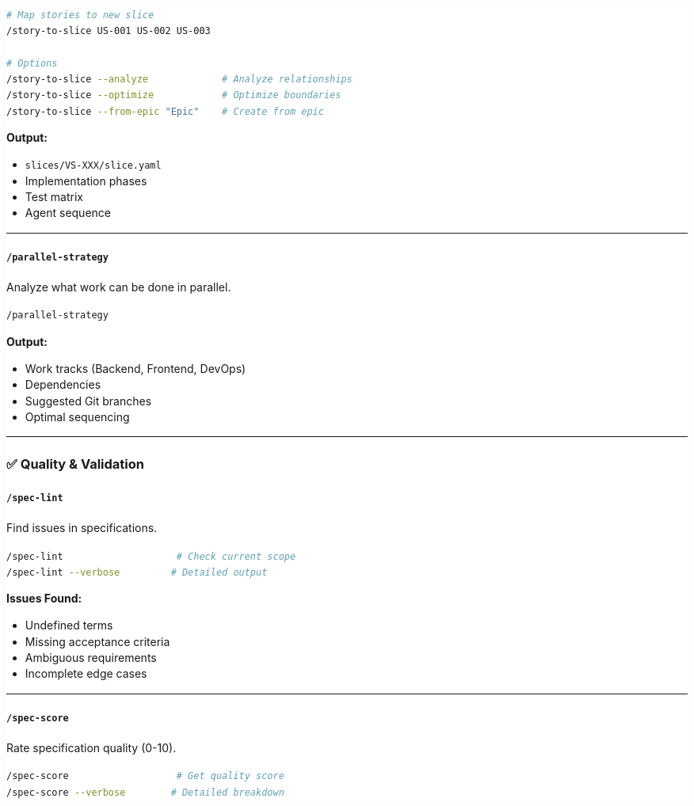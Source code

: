 ```bash
# Map stories to new slice
/story-to-slice US-001 US-002 US-003

# Options
/story-to-slice --analyze             # Analyze relationships
/story-to-slice --optimize            # Optimize boundaries
/story-to-slice --from-epic "Epic"    # Create from epic
```

**Output:**
- `slices/VS-XXX/slice.yaml`
- Implementation phases
- Test matrix
- Agent sequence

---

#### `/parallel-strategy`
Analyze what work can be done in parallel.

```bash
/parallel-strategy
```

**Output:**
- Work tracks (Backend, Frontend, DevOps)
- Dependencies
- Suggested Git branches
- Optimal sequencing

---

### **✅ Quality & Validation**

#### `/spec-lint`
Find issues in specifications.

```bash
/spec-lint                    # Check current scope
/spec-lint --verbose         # Detailed output
```

**Issues Found:**
- Undefined terms
- Missing acceptance criteria
- Ambiguous requirements
- Incomplete edge cases

---

#### `/spec-score`
Rate specification quality (0-10).

```bash
/spec-score                   # Get quality score
/spec-score --verbose        # Detailed breakdown
```
